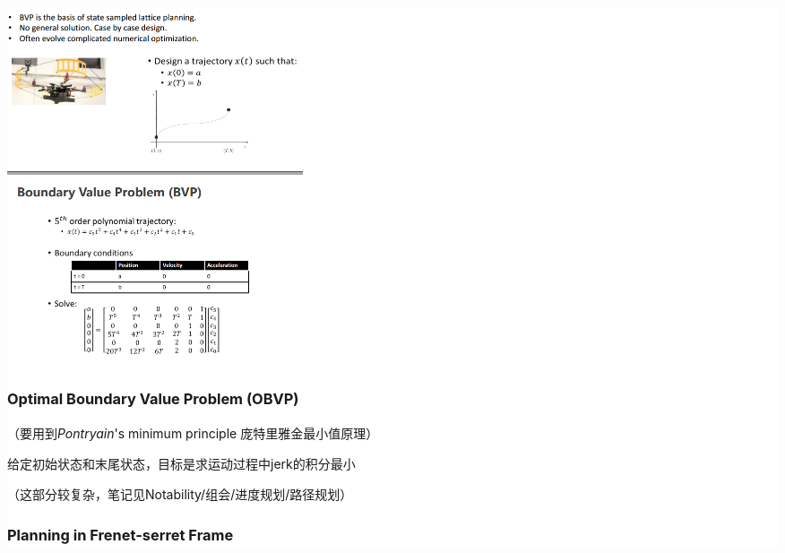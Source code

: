<img src="Pics_PathPlanning/Screenshot from 2021-09-30 08-57-07.png" alt="Screenshot from 2021-09-30 08-57-07" style="zoom:50%;" />



### Optimal Boundary Value Problem (OBVP)

（要用到*Pontryain*'s minimum principle 庞特里雅金最小值原理）

给定初始状态和末尾状态，目标是求运动过程中jerk的积分最小

（这部分较复杂，笔记见Notability/组会/进度规划/路径规划）

### Planning in Frenet-serret Frame

